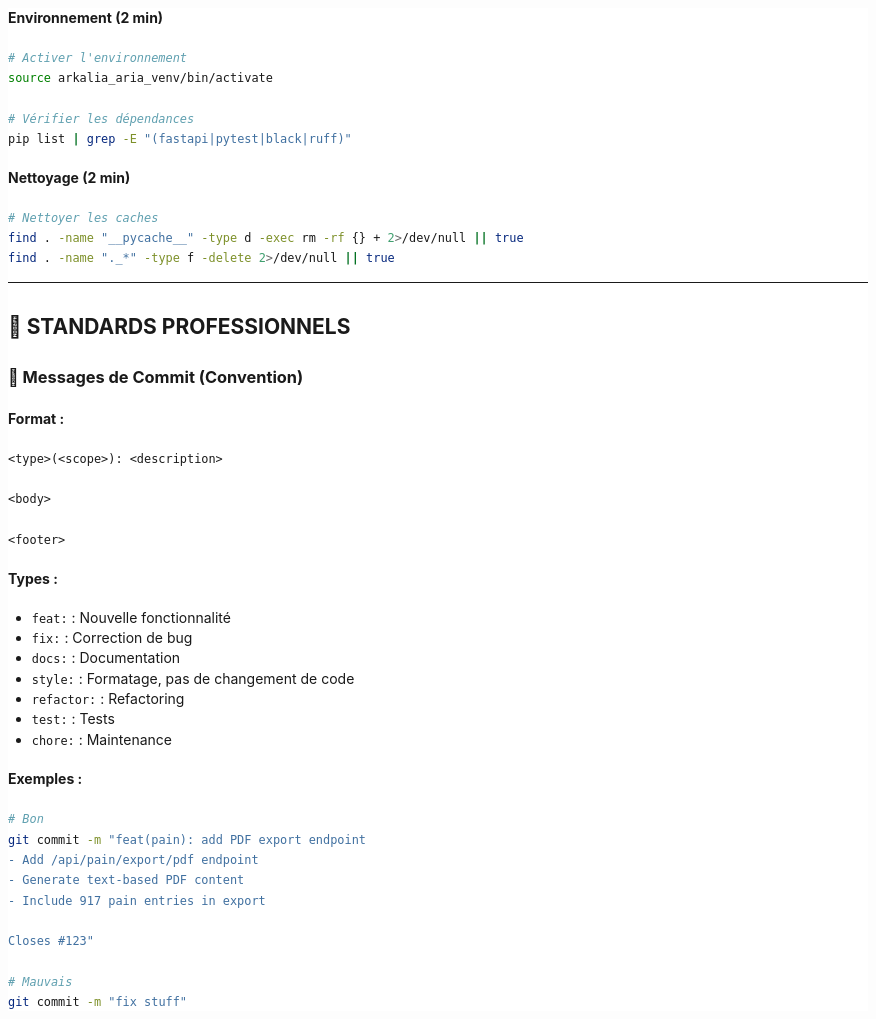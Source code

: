 #### **Environnement (2 min)**
```bash
# Activer l'environnement
source arkalia_aria_venv/bin/activate

# Vérifier les dépendances
pip list | grep -E "(fastapi|pytest|black|ruff)"
```

#### **Nettoyage (2 min)**
```bash
# Nettoyer les caches
find . -name "__pycache__" -type d -exec rm -rf {} + 2>/dev/null || true
find . -name "._*" -type f -delete 2>/dev/null || true
```

---

## 🎯 **STANDARDS PROFESSIONNELS**

### **📝 Messages de Commit (Convention)**

#### **Format :**
```
<type>(<scope>): <description>

<body>

<footer>
```

#### **Types :**
- `feat:` : Nouvelle fonctionnalité
- `fix:` : Correction de bug
- `docs:` : Documentation
- `style:` : Formatage, pas de changement de code
- `refactor:` : Refactoring
- `test:` : Tests
- `chore:` : Maintenance

#### **Exemples :**
```bash
# Bon
git commit -m "feat(pain): add PDF export endpoint
- Add /api/pain/export/pdf endpoint
- Generate text-based PDF content
- Include 917 pain entries in export

Closes #123"

# Mauvais
git commit -m "fix stuff"
```
